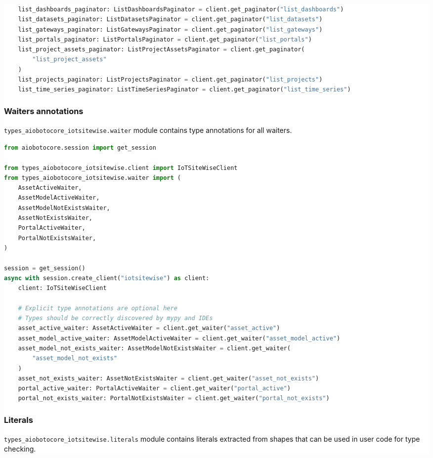 ```python
    list_dashboards_paginator: ListDashboardsPaginator = client.get_paginator("list_dashboards")
    list_datasets_paginator: ListDatasetsPaginator = client.get_paginator("list_datasets")
    list_gateways_paginator: ListGatewaysPaginator = client.get_paginator("list_gateways")
    list_portals_paginator: ListPortalsPaginator = client.get_paginator("list_portals")
    list_project_assets_paginator: ListProjectAssetsPaginator = client.get_paginator(
        "list_project_assets"
    )
    list_projects_paginator: ListProjectsPaginator = client.get_paginator("list_projects")
    list_time_series_paginator: ListTimeSeriesPaginator = client.get_paginator("list_time_series")
```

<a id="waiters-annotations"></a>

### Waiters annotations

`types_aiobotocore_iotsitewise.waiter` module contains type annotations for all
waiters.

```python
from aiobotocore.session import get_session

from types_aiobotocore_iotsitewise.client import IoTSiteWiseClient
from types_aiobotocore_iotsitewise.waiter import (
    AssetActiveWaiter,
    AssetModelActiveWaiter,
    AssetModelNotExistsWaiter,
    AssetNotExistsWaiter,
    PortalActiveWaiter,
    PortalNotExistsWaiter,
)

session = get_session()
async with session.create_client("iotsitewise") as client:
    client: IoTSiteWiseClient

    # Explicit type annotations are optional here
    # Types should be correctly discovered by mypy and IDEs
    asset_active_waiter: AssetActiveWaiter = client.get_waiter("asset_active")
    asset_model_active_waiter: AssetModelActiveWaiter = client.get_waiter("asset_model_active")
    asset_model_not_exists_waiter: AssetModelNotExistsWaiter = client.get_waiter(
        "asset_model_not_exists"
    )
    asset_not_exists_waiter: AssetNotExistsWaiter = client.get_waiter("asset_not_exists")
    portal_active_waiter: PortalActiveWaiter = client.get_waiter("portal_active")
    portal_not_exists_waiter: PortalNotExistsWaiter = client.get_waiter("portal_not_exists")
```

<a id="literals"></a>

### Literals

`types_aiobotocore_iotsitewise.literals` module contains literals extracted
from shapes that can be used in user code for type checking.
